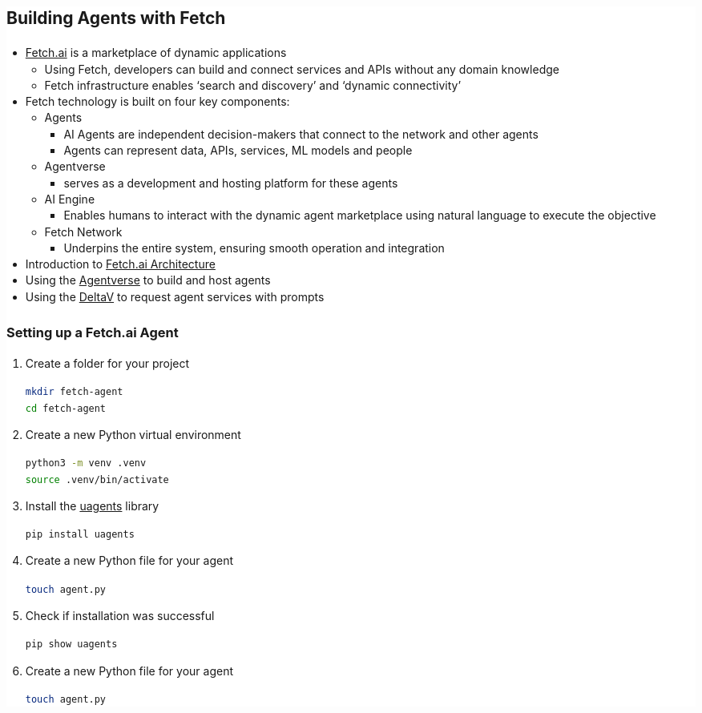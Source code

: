 ## Building Agents with Fetch

- [Fetch.ai](https://fetch.ai/) is a marketplace of dynamic applications
  - Using Fetch, developers can build and connect services and APIs without any domain knowledge
  - Fetch infrastructure enables ‘search and discovery’ and ‘dynamic connectivity’
- Fetch technology is built on four key components:
  - Agents
    - AI Agents are independent decision-makers that connect to the network and other agents
    - Agents can represent data, APIs, services, ML models and people
  - Agentverse
    - serves as a development and hosting platform for these agents
  - AI Engine
    - Enables humans to interact with the dynamic agent marketplace using natural language to execute the objective
  - Fetch Network
    - Underpins the entire system, ensuring smooth operation and integration
- Introduction to [Fetch.ai Architecture](https://fetch.ai/docs/concepts/introducing-fetchai)
- Using the [Agentverse](https://agentverse.ai/) to build and host agents
- Using the [DeltaV](https://deltav.agentverse.ai/) to request agent services with prompts

### Setting up a Fetch.ai Agent

1. Create a folder for your project

   ```bash
   mkdir fetch-agent
   cd fetch-agent
   ```

2. Create a new Python virtual environment

   ```bash
   python3 -m venv .venv
   source .venv/bin/activate
   ```

3. Install the [uagents](https://pypi.org/project/uagents/) library

   ```bash
   pip install uagents
   ```

4. Create a new Python file for your agent

   ```bash
   touch agent.py
   ```

5. Check if installation was successful

   ```bash
   pip show uagents
   ```

6. Create a new Python file for your agent

   ```bash
   touch agent.py
   ```
